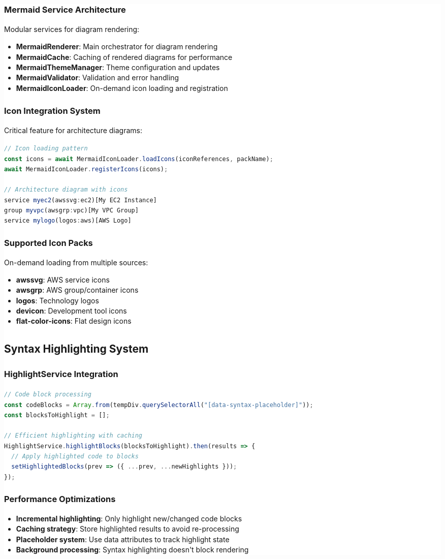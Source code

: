 ### Mermaid Service Architecture
Modular services for diagram rendering:

- **MermaidRenderer**: Main orchestrator for diagram rendering
- **MermaidCache**: Caching of rendered diagrams for performance
- **MermaidThemeManager**: Theme configuration and updates
- **MermaidValidator**: Validation and error handling
- **MermaidIconLoader**: On-demand icon loading and registration

### Icon Integration System
Critical feature for architecture diagrams:
```javascript
// Icon loading pattern
const icons = await MermaidIconLoader.loadIcons(iconReferences, packName);
await MermaidIconLoader.registerIcons(icons);

// Architecture diagram with icons
service myec2(awssvg:ec2)[My EC2 Instance]
group myvpc(awsgrp:vpc)[My VPC Group]
service mylogo(logos:aws)[AWS Logo]
```

### Supported Icon Packs
On-demand loading from multiple sources:
- **awssvg**: AWS service icons
- **awsgrp**: AWS group/container icons
- **logos**: Technology logos
- **devicon**: Development tool icons
- **flat-color-icons**: Flat design icons

## Syntax Highlighting System

### HighlightService Integration
```javascript
// Code block processing
const codeBlocks = Array.from(tempDiv.querySelectorAll("[data-syntax-placeholder]"));
const blocksToHighlight = [];

// Efficient highlighting with caching
HighlightService.highlightBlocks(blocksToHighlight).then(results => {
  // Apply highlighted code to blocks
  setHighlightedBlocks(prev => ({ ...prev, ...newHighlights }));
});
```

### Performance Optimizations
- **Incremental highlighting**: Only highlight new/changed code blocks
- **Caching strategy**: Store highlighted results to avoid re-processing
- **Placeholder system**: Use data attributes to track highlight state
- **Background processing**: Syntax highlighting doesn't block rendering
